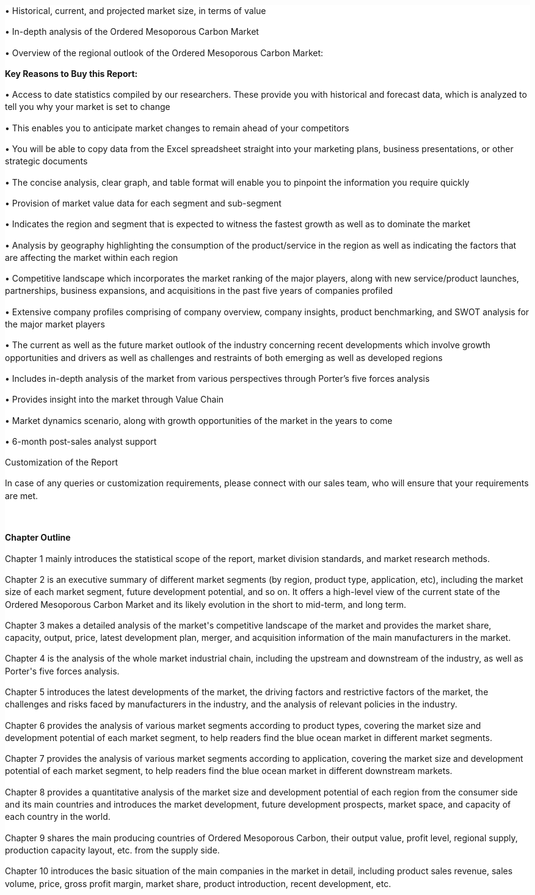 • Historical, current, and projected market size, in terms of value</p><p>
• In-depth analysis of the Ordered Mesoporous Carbon Market</p><p>
• Overview of the regional outlook of the Ordered Mesoporous Carbon Market:</p><p>
</p><p>
<strong>Key Reasons to Buy this Report:</strong></p><p>
• Access to date statistics compiled by our researchers. These provide you with historical and forecast data, which is analyzed to tell you why your market is set to change</p><p>
• This enables you to anticipate market changes to remain ahead of your competitors</p><p>
• You will be able to copy data from the Excel spreadsheet straight into your marketing plans, business presentations, or other strategic documents</p><p>
• The concise analysis, clear graph, and table format will enable you to pinpoint the information you require quickly</p><p>
• Provision of market value data for each segment and sub-segment</p><p>
• Indicates the region and segment that is expected to witness the fastest growth as well as to dominate the market</p><p>
• Analysis by geography highlighting the consumption of the product/service in the region as well as indicating the factors that are affecting the market within each region</p><p>
• Competitive landscape which incorporates the market ranking of the major players, along with new service/product launches, partnerships, business expansions, and acquisitions in the past five years of companies profiled</p><p>
• Extensive company profiles comprising of company overview, company insights, product benchmarking, and SWOT analysis for the major market players</p><p>
• The current as well as the future market outlook of the industry concerning recent developments which involve growth opportunities and drivers as well as challenges and restraints of both emerging as well as developed regions</p><p>
• Includes in-depth analysis of the market from various perspectives through Porter’s five forces analysis</p><p>
• Provides insight into the market through Value Chain</p><p>
• Market dynamics scenario, along with growth opportunities of the market in the years to come</p><p>
• 6-month post-sales analyst support</p><p>
Customization of the Report</p><p>
In case of any queries or customization requirements, please connect with our sales team, who will ensure that your requirements are met.</p><p>
 </p><p>
</p><p><strong>Chapter Outline</strong></p><p>
Chapter 1 mainly introduces the statistical scope of the report, market division standards, and market research methods.</p><p>
Chapter 2 is an executive summary of different market segments (by region, product type, application, etc), including the market size of each market segment, future development potential, and so on. It offers a high-level view of the current state of the Ordered Mesoporous Carbon Market and its likely evolution in the short to mid-term, and long term.</p><p>
Chapter 3 makes a detailed analysis of the market's competitive landscape of the market and provides the market share, capacity, output, price, latest development plan, merger, and acquisition information of the main manufacturers in the market.</p><p>
Chapter 4 is the analysis of the whole market industrial chain, including the upstream and downstream of the industry, as well as Porter's five forces analysis.</p><p>
Chapter 5 introduces the latest developments of the market, the driving factors and restrictive factors of the market, the challenges and risks faced by manufacturers in the industry, and the analysis of relevant policies in the industry.</p><p>
Chapter 6 provides the analysis of various market segments according to product types, covering the market size and development potential of each market segment, to help readers find the blue ocean market in different market segments.</p><p>
Chapter 7 provides the analysis of various market segments according to application, covering the market size and development potential of each market segment, to help readers find the blue ocean market in different downstream markets.</p><p>
Chapter 8 provides a quantitative analysis of the market size and development potential of each region from the consumer side and its main countries and introduces the market development, future development prospects, market space, and capacity of each country in the world.</p><p>
Chapter 9 shares the main producing countries of Ordered Mesoporous Carbon, their output value, profit level, regional supply, production capacity layout, etc. from the supply side.</p><p>
Chapter 10 introduces the basic situation of the main companies in the market in detail, including product sales revenue, sales volume, price, gross profit margin, market share, product introduction, recent development, etc.</p><p>